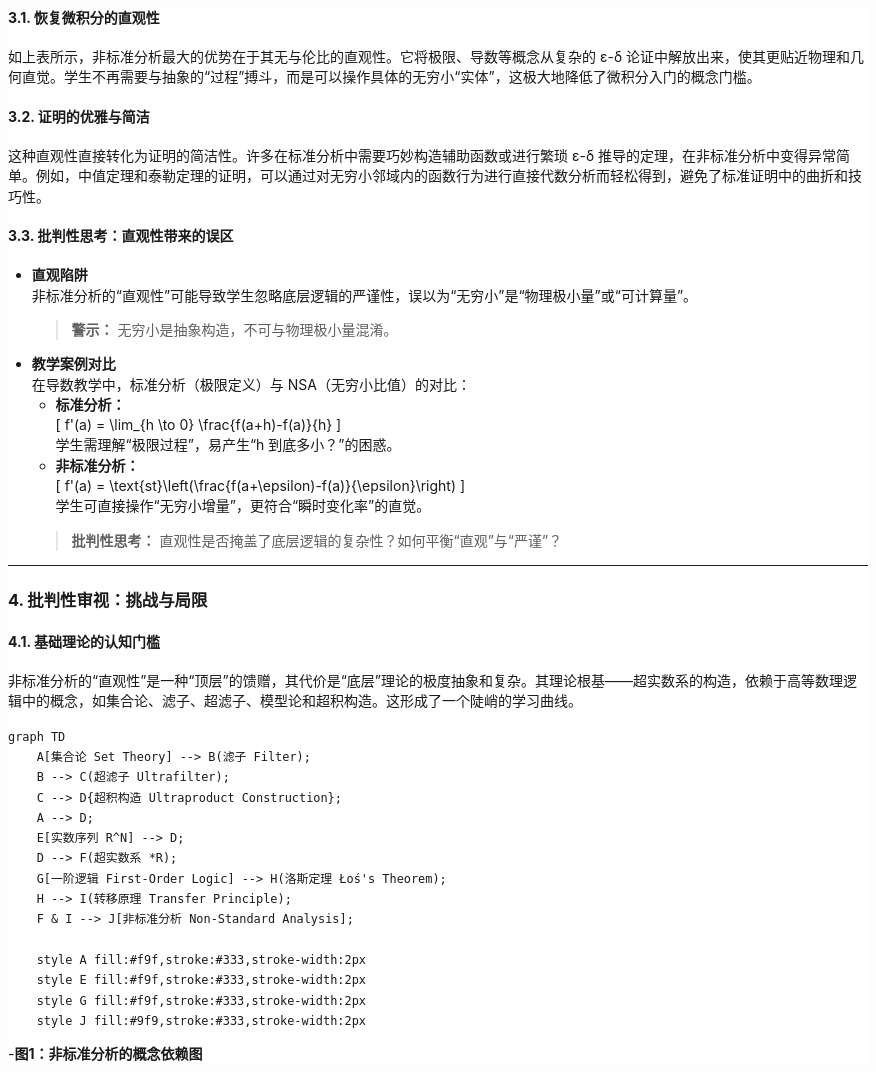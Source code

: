 #### 3.1. 恢复微积分的直观性

如上表所示，非标准分析最大的优势在于其无与伦比的直观性。它将极限、导数等概念从复杂的 ε-δ 论证中解放出来，使其更贴近物理和几何直觉。学生不再需要与抽象的“过程”搏斗，而是可以操作具体的无穷小“实体”，这极大地降低了微积分入门的概念门槛。

#### 3.2. 证明的优雅与简洁

这种直观性直接转化为证明的简洁性。许多在标准分析中需要巧妙构造辅助函数或进行繁琐 ε-δ 推导的定理，在非标准分析中变得异常简单。例如，中值定理和泰勒定理的证明，可以通过对无穷小邻域内的函数行为进行直接代数分析而轻松得到，避免了标准证明中的曲折和技巧性。

#### 3.3. 批判性思考：直观性带来的误区

- **直观陷阱**  
  非标准分析的“直观性”可能导致学生忽略底层逻辑的严谨性，误以为“无穷小”是“物理极小量”或“可计算量”。  
  > **警示：** 无穷小是抽象构造，不可与物理极小量混淆。  
- **教学案例对比**  
  在导数教学中，标准分析（极限定义）与 NSA（无穷小比值）的对比：  
  - **标准分析：**  
    \[ f'(a) = \lim_{h \to 0} \frac{f(a+h)-f(a)}{h} \]  
    学生需理解“极限过程”，易产生“h 到底多小？”的困惑。  
  - **非标准分析：**  
    \[ f'(a) = \text{st}\left(\frac{f(a+\epsilon)-f(a)}{\epsilon}\right) \]  
    学生可直接操作“无穷小增量”，更符合“瞬时变化率”的直觉。  
  > **批判性思考：** 直观性是否掩盖了底层逻辑的复杂性？如何平衡“直观”与“严谨”？

---

### 4. 批判性审视：挑战与局限

#### 4.1. 基础理论的认知门槛

非标准分析的“直观性”是一种“顶层”的馈赠，其代价是“底层”理论的极度抽象和复杂。其理论根基——超实数系的构造，依赖于高等数理逻辑中的概念，如集合论、滤子、超滤子、模型论和超积构造。这形成了一个陡峭的学习曲线。

```mermaid
graph TD
    A[集合论 Set Theory] --> B(滤子 Filter);
    B --> C(超滤子 Ultrafilter);
    C --> D{超积构造 Ultraproduct Construction};
    A --> D;
    E[实数序列 R^N] --> D;
    D --> F(超实数系 *R);
    G[一阶逻辑 First-Order Logic] --> H(洛斯定理 Łoś's Theorem);
    H --> I(转移原理 Transfer Principle);
    F & I --> J[非标准分析 Non-Standard Analysis];

    style A fill:#f9f,stroke:#333,stroke-width:2px
    style E fill:#f9f,stroke:#333,stroke-width:2px
    style G fill:#f9f,stroke:#333,stroke-width:2px
    style J fill:#9f9,stroke:#333,stroke-width:2px
```

-**图1：非标准分析的概念依赖图**
